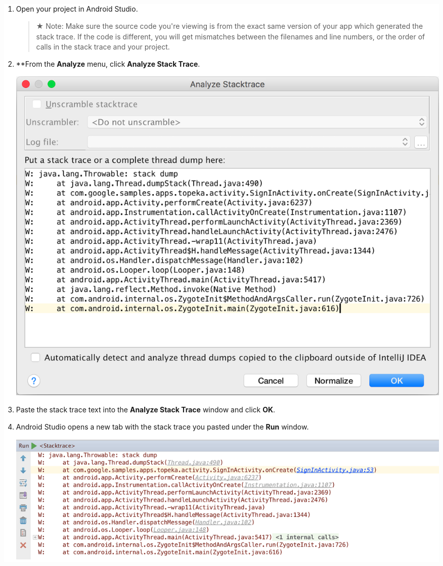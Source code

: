 1. Open your project in Android Studio.

   >  ★ Note: Make sure the source code you're viewing is from the exact same version of your app which generated the stack trace. If the code is different, you will get mismatches between the filenames and line numbers, or the order of calls in the stack trace and your project.

2. **From the **Analyze** menu, click **Analyze Stack Trace**.

   ![Analyze Stack Trace window](./Images/analyze-stacktrace_2-2_2x.png)

3. Paste the stack trace text into the **Analyze Stack Trace** window and click **OK**.

4. Android Studio opens a new **<Stacktrace>** tab with the stack trace you pasted under the **Run** window.

   ![Stacktrace window](./Images/stacktrace-window_2x.png)
